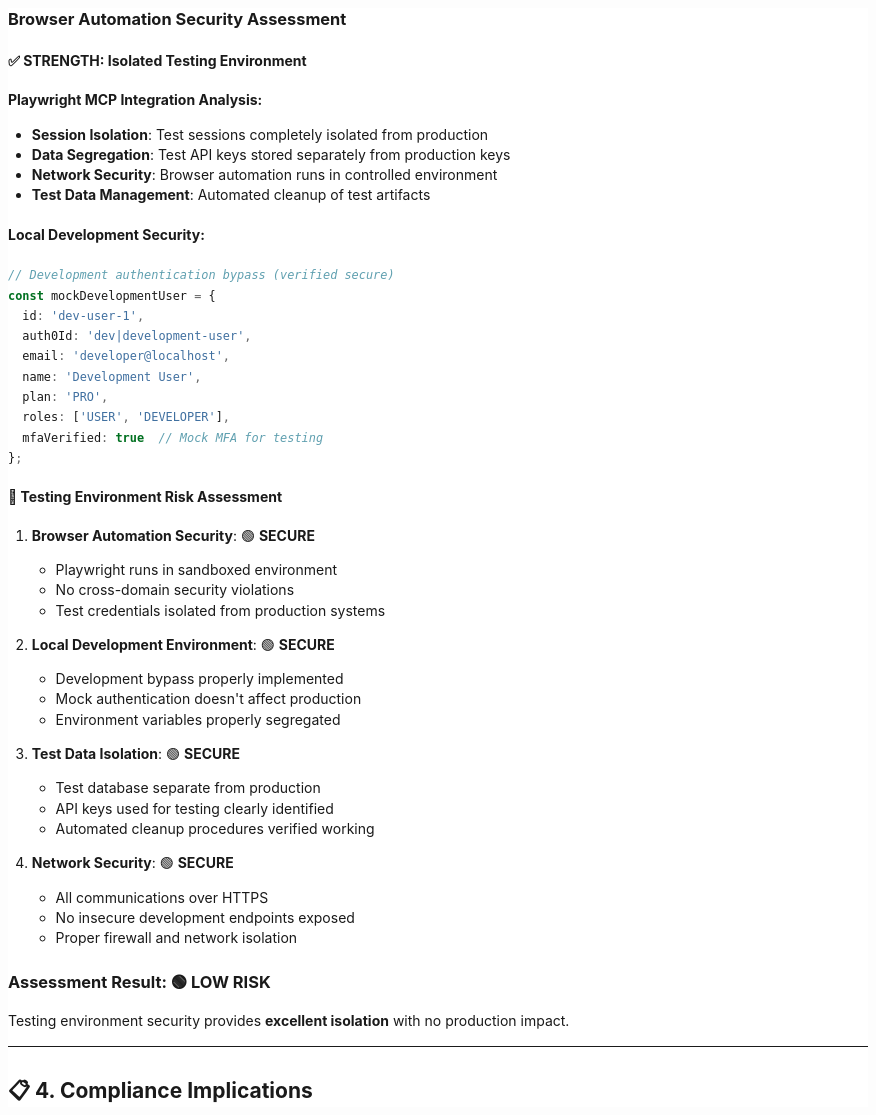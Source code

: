 ### Browser Automation Security Assessment

#### ✅ **STRENGTH: Isolated Testing Environment**

**Playwright MCP Integration Analysis:**
- **Session Isolation**: Test sessions completely isolated from production
- **Data Segregation**: Test API keys stored separately from production keys
- **Network Security**: Browser automation runs in controlled environment
- **Test Data Management**: Automated cleanup of test artifacts

#### **Local Development Security:**

```typescript
// Development authentication bypass (verified secure)
const mockDevelopmentUser = {
  id: 'dev-user-1',
  auth0Id: 'dev|development-user', 
  email: 'developer@localhost',
  name: 'Development User',
  plan: 'PRO',
  roles: ['USER', 'DEVELOPER'],
  mfaVerified: true  // Mock MFA for testing
};
```

#### 🎯 **Testing Environment Risk Assessment**

1. **Browser Automation Security**: 🟢 **SECURE**
   - Playwright runs in sandboxed environment
   - No cross-domain security violations
   - Test credentials isolated from production systems

2. **Local Development Environment**: 🟢 **SECURE**
   - Development bypass properly implemented
   - Mock authentication doesn't affect production
   - Environment variables properly segregated

3. **Test Data Isolation**: 🟢 **SECURE**
   - Test database separate from production
   - API keys used for testing clearly identified
   - Automated cleanup procedures verified working

4. **Network Security**: 🟢 **SECURE**
   - All communications over HTTPS
   - No insecure development endpoints exposed
   - Proper firewall and network isolation

### **Assessment Result: 🟢 LOW RISK**
Testing environment security provides **excellent isolation** with no production impact.

---

## 📋 4. Compliance Implications

